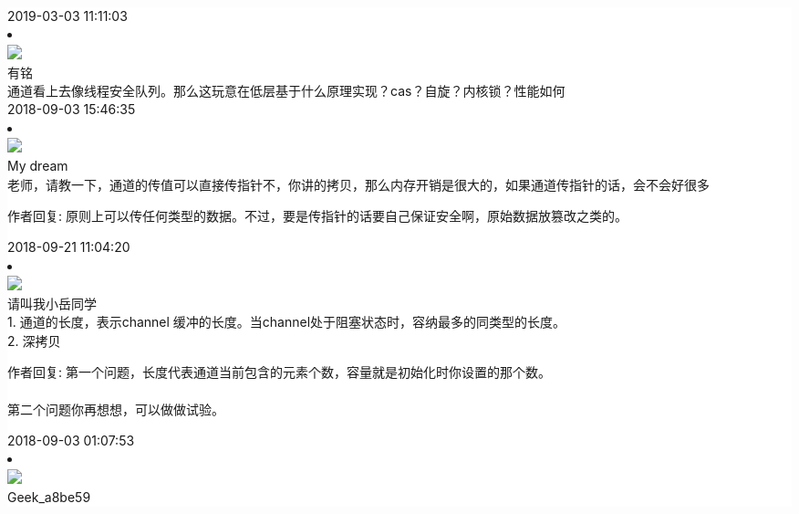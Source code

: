   </div>
  <div class="_3klNVc4Z_0">
    <div class="_3Hkula0k_0">2019-03-03 11:11:03</div>
  </div>
</div>
</div>
</li>
<li>
<div class="_2sjJGcOH_0"><img src="http://thirdwx.qlogo.cn/mmopen/vi_32/3XbCueYYVWTiclv8T5tFpwiblOxLphvSZxL4ujMdqVMibZnOiaFK2C5nKRGv407iaAsrI0CDICYVQJtiaITzkjfjbvrQ/132"
  class="_3FLYR4bF_0">
<div class="_36ChpWj4_0">
  <div class="_2zFoi7sd_0"><span>有铭</span>
  </div>
  <div class="_2_QraFYR_0">通道看上去像线程安全队列。那么这玩意在低层基于什么原理实现？cas？自旋？内核锁？性能如何</div>
  <div class="_10o3OAxT_0">
    
  </div>
  <div class="_3klNVc4Z_0">
    <div class="_3Hkula0k_0">2018-09-03 15:46:35</div>
  </div>
</div>
</div>
</li>
<li>
<div class="_2sjJGcOH_0"><img src="https://static001.geekbang.org/account/avatar/00/10/71/e5/bcdc382a.jpg"
  class="_3FLYR4bF_0">
<div class="_36ChpWj4_0">
  <div class="_2zFoi7sd_0"><span>My dream</span>
  </div>
  <div class="_2_QraFYR_0">老师，请教一下，通道的传值可以直接传指针不，你讲的拷贝，那么内存开销是很大的，如果通道传指针的话，会不会好很多</div>
  <div class="_10o3OAxT_0">
    <p class="_3KxQPN3V_0">作者回复: 原则上可以传任何类型的数据。不过，要是传指针的话要自己保证安全啊，原始数据放篡改之类的。</p>
  </div>
  <div class="_3klNVc4Z_0">
    <div class="_3Hkula0k_0">2018-09-21 11:04:20</div>
  </div>
</div>
</div>
</li>
<li>
<div class="_2sjJGcOH_0"><img src="https://static001.geekbang.org/account/avatar/00/11/41/f7/8345488c.jpg"
  class="_3FLYR4bF_0">
<div class="_36ChpWj4_0">
  <div class="_2zFoi7sd_0"><span>请叫我小岳同学</span>
  </div>
  <div class="_2_QraFYR_0">1. 通道的长度，表示channel 缓冲的长度。当channel处于阻塞状态时，容纳最多的同类型的长度。<br>2. 深拷贝</div>
  <div class="_10o3OAxT_0">
    <p class="_3KxQPN3V_0">作者回复: 第一个问题，长度代表通道当前包含的元素个数，容量就是初始化时你设置的那个数。<br><br>第二个问题你再想想，可以做做试验。</p>
  </div>
  <div class="_3klNVc4Z_0">
    <div class="_3Hkula0k_0">2018-09-03 01:07:53</div>
  </div>
</div>
</div>
</li>
<li>
<div class="_2sjJGcOH_0"><img src="https://thirdwx.qlogo.cn/mmopen/vi_32/Q0j4TwGTfTKdiaUiaCYQe9tibemaNU5ya7RrU3MYcSGEIG7zF27u0ZDnZs5lYxPb7KPrAsj3bibM79QIOnPXAatfIw/132"
  class="_3FLYR4bF_0">
<div class="_36ChpWj4_0">
  <div class="_2zFoi7sd_0"><span>Geek_a8be59</span>
  </div>